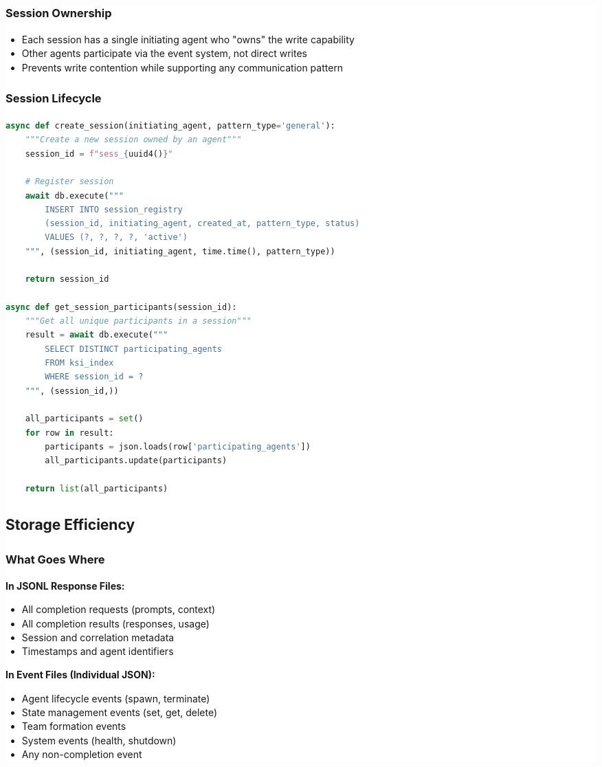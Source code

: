 ### Session Ownership

- Each session has a single initiating agent who "owns" the write capability
- Other agents participate via the event system, not direct writes
- Prevents write contention while supporting any communication pattern

### Session Lifecycle

```python
async def create_session(initiating_agent, pattern_type='general'):
    """Create a new session owned by an agent"""
    session_id = f"sess_{uuid4()}"
    
    # Register session
    await db.execute("""
        INSERT INTO session_registry 
        (session_id, initiating_agent, created_at, pattern_type, status)
        VALUES (?, ?, ?, ?, 'active')
    """, (session_id, initiating_agent, time.time(), pattern_type))
    
    return session_id

async def get_session_participants(session_id):
    """Get all unique participants in a session"""
    result = await db.execute("""
        SELECT DISTINCT participating_agents
        FROM ksi_index
        WHERE session_id = ?
    """, (session_id,))
    
    all_participants = set()
    for row in result:
        participants = json.loads(row['participating_agents'])
        all_participants.update(participants)
    
    return list(all_participants)
```

## Storage Efficiency

### What Goes Where

**In JSONL Response Files:**
- All completion requests (prompts, context)
- All completion results (responses, usage)
- Session and correlation metadata
- Timestamps and agent identifiers

**In Event Files (Individual JSON):**
- Agent lifecycle events (spawn, terminate)
- State management events (set, get, delete)
- Team formation events
- System events (health, shutdown)
- Any non-completion event
